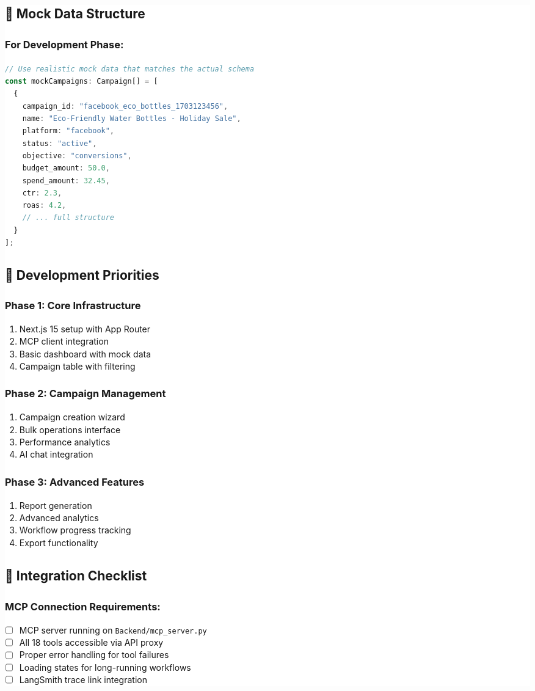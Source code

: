 ## 🎨 Mock Data Structure

### **For Development Phase**:
```typescript
// Use realistic mock data that matches the actual schema
const mockCampaigns: Campaign[] = [
  {
    campaign_id: "facebook_eco_bottles_1703123456",
    name: "Eco-Friendly Water Bottles - Holiday Sale",
    platform: "facebook",
    status: "active",
    objective: "conversions",
    budget_amount: 50.0,
    spend_amount: 32.45,
    ctr: 2.3,
    roas: 4.2,
    // ... full structure
  }
];
```

## 🚀 Development Priorities

### **Phase 1: Core Infrastructure**
1. Next.js 15 setup with App Router
2. MCP client integration
3. Basic dashboard with mock data
4. Campaign table with filtering

### **Phase 2: Campaign Management**
1. Campaign creation wizard
2. Bulk operations interface
3. Performance analytics
4. AI chat integration

### **Phase 3: Advanced Features**
1. Report generation
2. Advanced analytics
3. Workflow progress tracking
4. Export functionality

## 🔗 Integration Checklist

### **MCP Connection Requirements**:
- [ ] MCP server running on `Backend/mcp_server.py`
- [ ] All 18 tools accessible via API proxy
- [ ] Proper error handling for tool failures
- [ ] Loading states for long-running workflows
- [ ] LangSmith trace link integration

